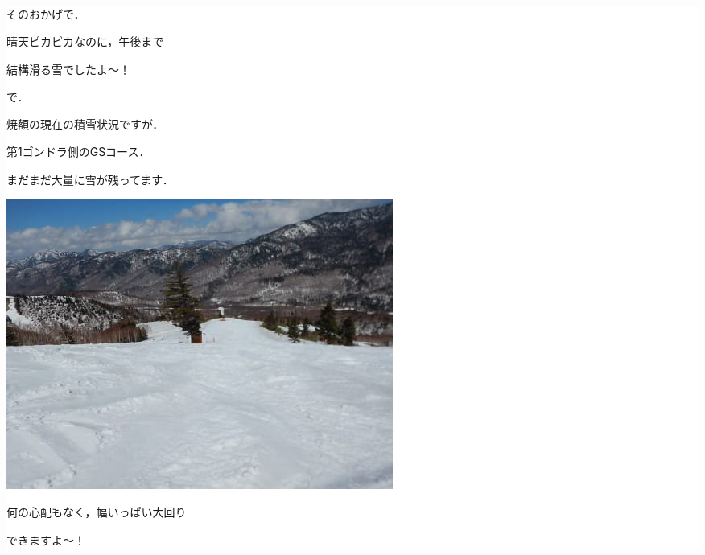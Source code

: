 


そのおかげで．


晴天ピカピカなのに，午後まで


結構滑る雪でしたよ～！





で．


焼額の現在の積雪状況ですが．


第1ゴンドラ側のGSコース．


まだまだ大量に雪が残ってます．




![f40a84717e40bf2dac91245562b75d2b.jpg](images/f40a84717e40bf2dac91245562b75d2b.jpg)




何の心配もなく，幅いっぱい大回り


できますよ～！



